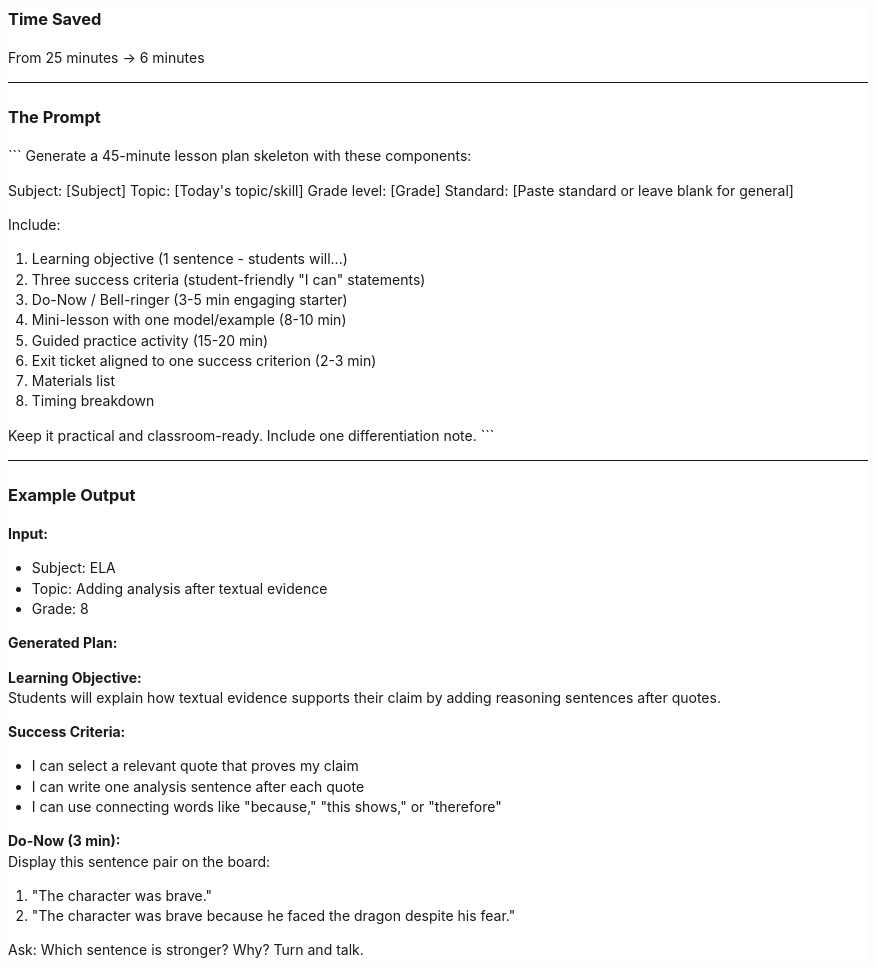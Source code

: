 ### Time Saved
From 25 minutes → 6 minutes

---

### The Prompt

\`\`\`
Generate a 45-minute lesson plan skeleton with these components:

Subject: [Subject]
Topic: [Today's topic/skill]
Grade level: [Grade]
Standard: [Paste standard or leave blank for general]

Include:
1. Learning objective (1 sentence - students will...)
2. Three success criteria (student-friendly "I can" statements)
3. Do-Now / Bell-ringer (3-5 min engaging starter)
4. Mini-lesson with one model/example (8-10 min)
5. Guided practice activity (15-20 min)
6. Exit ticket aligned to one success criterion (2-3 min)
7. Materials list
8. Timing breakdown

Keep it practical and classroom-ready. Include one differentiation note.
\`\`\`

---

### Example Output

**Input:**
- Subject: ELA
- Topic: Adding analysis after textual evidence
- Grade: 8

**Generated Plan:**

**Learning Objective:**  
Students will explain how textual evidence supports their claim by adding reasoning sentences after quotes.

**Success Criteria:**
- I can select a relevant quote that proves my claim
- I can write one analysis sentence after each quote
- I can use connecting words like "because," "this shows," or "therefore"

**Do-Now (3 min):**  
Display this sentence pair on the board:
1. "The character was brave."
2. "The character was brave because he faced the dragon despite his fear."

Ask: Which sentence is stronger? Why? Turn and talk.


[Criterion 1]: [Description]
[Criterion 2]: [Description]
[Criterion 3]: [Description]